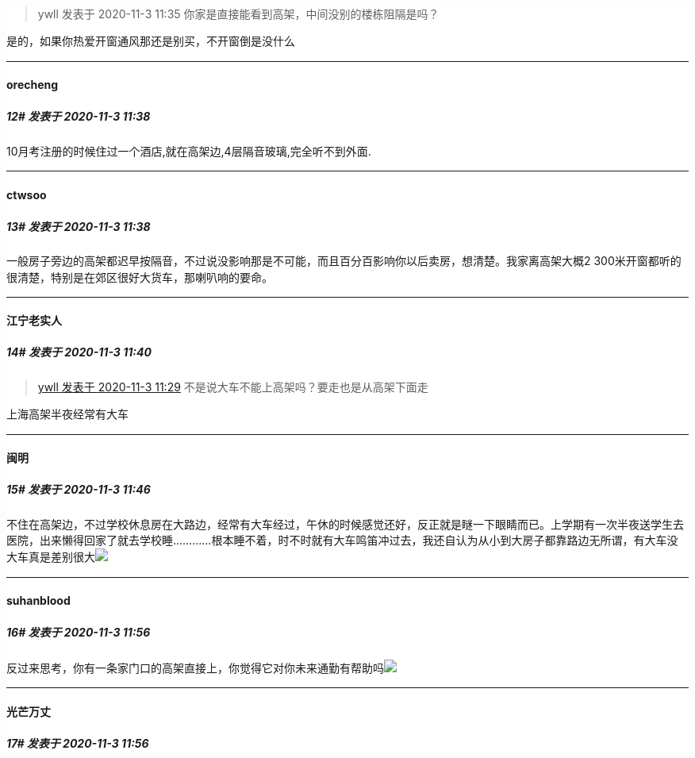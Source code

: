 
<blockquote>ywll 发表于 2020-11-3 11:35
你家是直接能看到高架，中间没别的楼栋阻隔是吗？</blockquote>
是的，如果你热爱开窗通风那还是别买，不开窗倒是没什么


-----

####  orecheng  
##### 12#       发表于 2020-11-3 11:38


10月考注册的时候住过一个酒店,就在高架边,4层隔音玻璃,完全听不到外面.


-----

####  ctwsoo  
##### 13#       发表于 2020-11-3 11:38


一般房子旁边的高架都迟早按隔音，不过说没影响那是不可能，而且百分百影响你以后卖房，想清楚。我家离高架大概2 300米开窗都听的很清楚，特别是在郊区很好大货车，那喇叭响的要命。


-----

####  江宁老实人  
##### 14#       发表于 2020-11-3 11:40


<blockquote><a href="httphttps://bbs.saraba1st.com/2b/forum.php?mod=redirect&amp;goto=findpost&amp;pid=49267930&amp;ptid=1969998" target="_blank">ywll 发表于 2020-11-3 11:29</a>
不是说大车不能上高架吗？要走也是从高架下面走</blockquote>
上海高架半夜经常有大车


-----

####  闽明  
##### 15#       发表于 2020-11-3 11:46


不住在高架边，不过学校休息房在大路边，经常有大车经过，午休的时候感觉还好，反正就是瞇一下眼睛而已。上学期有一次半夜送学生去医院，出来懒得回家了就去学校睡…………根本睡不着，时不时就有大车鸣笛冲过去，我还自认为从小到大房子都靠路边无所谓，有大车没大车真是差别很大<img src="https://static.saraba1st.com/image/smiley/face2017/155.png" referrerpolicy="no-referrer">


-----

####  suhanblood  
##### 16#       发表于 2020-11-3 11:56


反过来思考，你有一条家门口的高架直接上，你觉得它对你未来通勤有帮助吗<img src="https://static.saraba1st.com/image/smiley/face2017/066.png" referrerpolicy="no-referrer">


-----

####  光芒万丈  
##### 17#       发表于 2020-11-3 11:56
